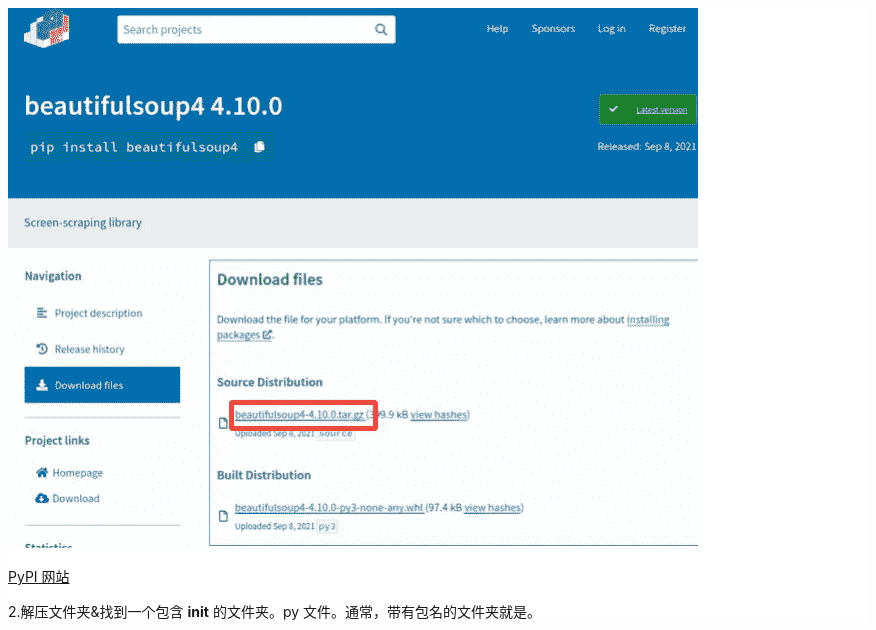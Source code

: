 ![](img/03a46d534a3d85bf98ecc208a90e1b81.png)

[PyPI 网站](https://pypi.org/)

2.解压文件夹&找到一个包含 __init__ 的文件夹。py 文件。通常，带有包名的文件夹就是。
